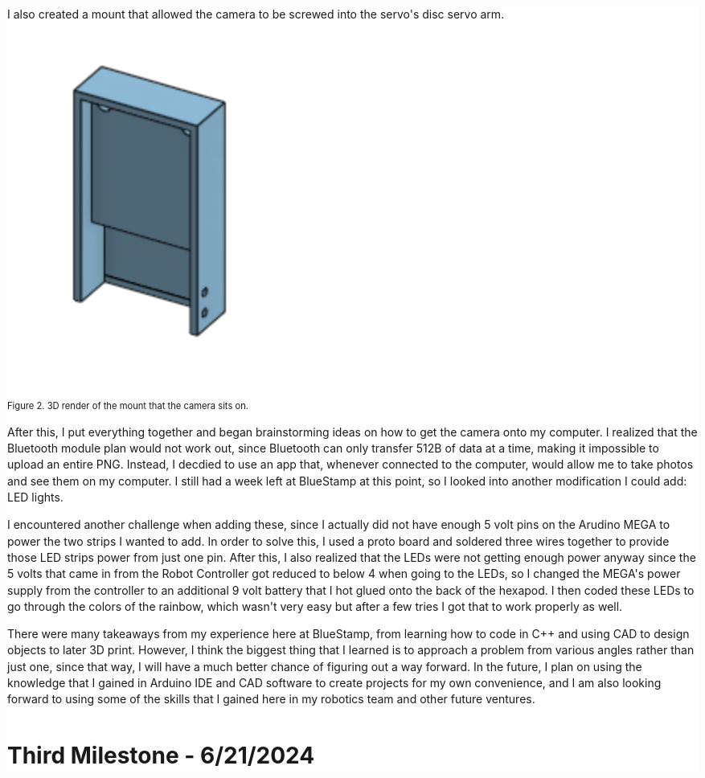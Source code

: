 I also created a mount that allowed the camera to be screwed into the servo's disc servo arm.

![Camera Mount Schematics](Camera_mount_updated.png)

<span style="font-size:0.8em;">Figure 2. 3D render of the mount that the camera sits on.</span>

After this, I put everything together and began brainstorming ideas on how to get the camera onto my computer. I realized that the Bluetooth module plan would not work out, since Bluetooth can only transfer 512B of data at a time, making it impossible to upload an entire PNG. Instead, I decdied to use an app that, whenever connected to the computer, would allow me to take photos and see them on my computer. I still had a week left at BlueStamp at this point, so I looked into another modification I could add: LED lights.

I encountered another challenge when adding these, since I actually did not have enough 5 volt pins on the Arudino MEGA to power the two strips I wanted to add. In order to solve this, I used a proto board and soldered three wires together to provide those LED strips power from just one pin. After this, I also realized that the LEDs were not getting enough power anyway since the 5 volts that came in from the Robot Controller got reduced to below 4 when going to the LEDs, so I changed the MEGA's power supply from the controller to an additional 9 volt battery that I hot glued onto the back of the hexapod. I then coded these LEDs to go through the colors of the rainbow, which wasn't very easy but after a few tries I got that to work properly as well.

There were many takeaways from my experience here at BlueStamp, from learning how to code in C++ and using CAD to design objects to later 3D print. However, I think the biggest thing that I learned is to approach a problem from various angles rather than just one, since that way, I will have a much better chance of figuring out a way forward. In the future, I plan on using the knowledge that I gained in Arduino IDE and CAD software to create projects for my own convenience, and I am also looking forward to using some of the skills that I gained here in my robotics team and other future ventures.
  
# Third Milestone - 6/21/2024
